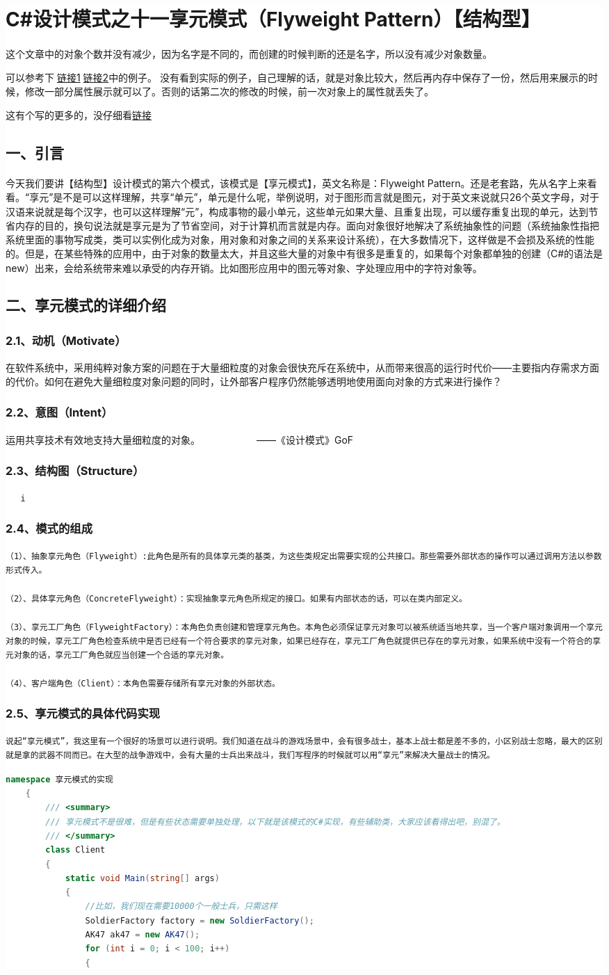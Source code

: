 # C#设计模式之十一享元模式（Flyweight Pattern）【结构型】

这个文章中的对象个数并没有减少，因为名字是不同的，而创建的时候判断的还是名字，所以没有减少对象数量。

可以参考下 [链接1](https://www.cnblogs.com/zhili/p/FlyweightPattern.html)
[链接2](https://www.runoob.com/design-pattern/flyweight-pattern.html)中的例子。
没有看到实际的例子，自己理解的话，就是对象比较大，然后再内存中保存了一份，然后用来展示的时候，修改一部分属性展示就可以了。否则的话第二次的修改的时候，前一次对象上的属性就丢失了。


这有个写的更多的，没仔细看[链接](https://www.cnblogs.com/zhenyulu/articles/55793.html)

## 一、引言

   今天我们要讲【结构型】设计模式的第六个模式，该模式是【享元模式】，英文名称是：Flyweight Pattern。还是老套路，先从名字上来看看。“享元”是不是可以这样理解，共享“单元”，单元是什么呢，举例说明，对于图形而言就是图元，对于英文来说就只26个英文字母，对于汉语来说就是每个汉字，也可以这样理解“元”，构成事物的最小单元，这些单元如果大量、且重复出现，可以缓存重复出现的单元，达到节省内存的目的，换句说法就是享元是为了节省空间，对于计算机而言就是内存。面向对象很好地解决了系统抽象性的问题（系统抽象性指把系统里面的事物写成类，类可以实例化成为对象，用对象和对象之间的关系来设计系统），在大多数情况下，这样做是不会损及系统的性能的。但是，在某些特殊的应用中，由于对象的数量太大，并且这些大量的对象中有很多是重复的，如果每个对象都单独的创建（C#的语法是new）出来，会给系统带来难以承受的内存开销。比如图形应用中的图元等对象、字处理应用中的字符对象等。

## 二、享元模式的详细介绍

### 2.1、动机（Motivate）

   在软件系统中，采用纯粹对象方案的问题在于大量细粒度的对象会很快充斥在系统中，从而带来很高的运行时代价——主要指内存需求方面的代价。如何在避免大量细粒度对象问题的同时，让外部客户程序仍然能够透明地使用面向对象的方式来进行操作？

### 2.2、意图（Intent）

   运用共享技术有效地支持大量细粒度的对象。　　　　                                       　　——《设计模式》GoF

### 2.3、结构图（Structure）

       i

### 2.4、模式的组成
    
    （1）、抽象享元角色（Flyweight）:此角色是所有的具体享元类的基类，为这些类规定出需要实现的公共接口。那些需要外部状态的操作可以通过调用方法以参数形式传入。

    （2）、具体享元角色（ConcreteFlyweight）：实现抽象享元角色所规定的接口。如果有内部状态的话，可以在类内部定义。

    （3）、享元工厂角色（FlyweightFactory）：本角色负责创建和管理享元角色。本角色必须保证享元对象可以被系统适当地共享，当一个客户端对象调用一个享元对象的时候，享元工厂角色检查系统中是否已经有一个符合要求的享元对象，如果已经存在，享元工厂角色就提供已存在的享元对象，如果系统中没有一个符合的享元对象的话，享元工厂角色就应当创建一个合适的享元对象。

    （4）、客户端角色（Client）：本角色需要存储所有享元对象的外部状态。

### 2.5、享元模式的具体代码实现

    说起“享元模式”，我这里有一个很好的场景可以进行说明。我们知道在战斗的游戏场景中，会有很多战士，基本上战士都是差不多的，小区别战士忽略，最大的区别就是拿的武器不同而已。在大型的战争游戏中，会有大量的士兵出来战斗，我们写程序的时候就可以用“享元”来解决大量战士的情况。


``` c#
namespace 享元模式的实现
    {
        /// <summary>
        /// 享元模式不是很难，但是有些状态需要单独处理，以下就是该模式的C#实现，有些辅助类，大家应该看得出吧，别混了。
        /// </summary>
        class Client
        {
            static void Main(string[] args)
            {
                //比如，我们现在需要10000个一般士兵，只需这样
                SoldierFactory factory = new SoldierFactory();
                AK47 ak47 = new AK47();
                for (int i = 0; i < 100; i++)
                {
```